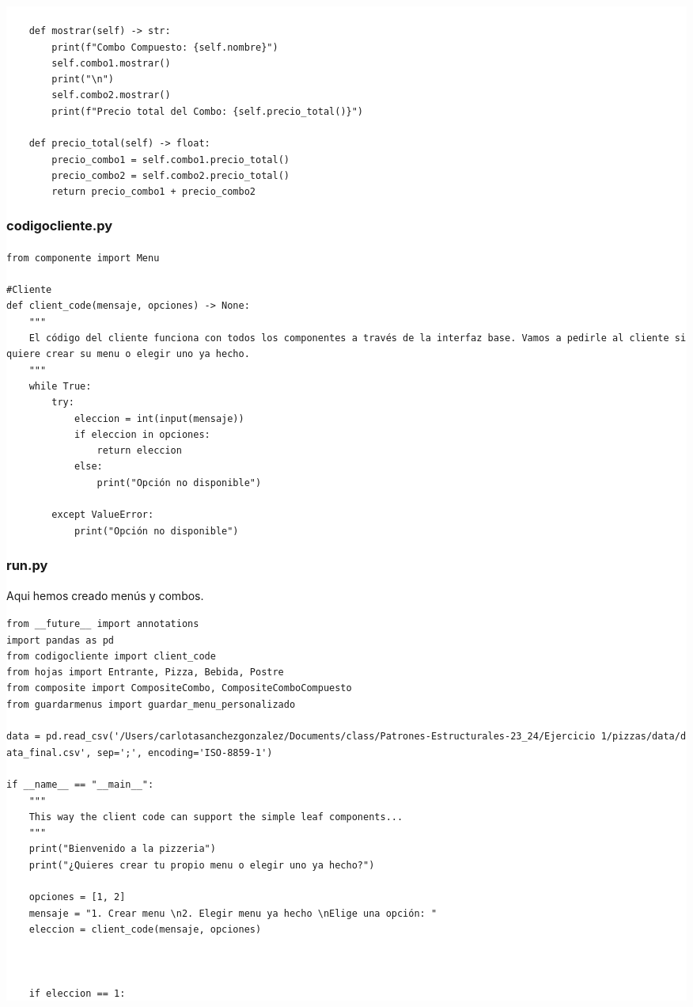 ```

    def mostrar(self) -> str:
        print(f"Combo Compuesto: {self.nombre}")
        self.combo1.mostrar()
        print("\n")
        self.combo2.mostrar()
        print(f"Precio total del Combo: {self.precio_total()}")

    def precio_total(self) -> float:
        precio_combo1 = self.combo1.precio_total()
        precio_combo2 = self.combo2.precio_total()
        return precio_combo1 + precio_combo2
```

### codigocliente.py
```
from componente import Menu

#Cliente
def client_code(mensaje, opciones) -> None: 
    """
    El código del cliente funciona con todos los componentes a través de la interfaz base. Vamos a pedirle al cliente si quiere crear su menu o elegir uno ya hecho.
    """
    while True:
        try:
            eleccion = int(input(mensaje))
            if eleccion in opciones:
                return eleccion
            else:
                print("Opción no disponible")

        except ValueError:
            print("Opción no disponible")
```

### run.py
Aqui hemos creado menús y combos.
```
from __future__ import annotations
import pandas as pd
from codigocliente import client_code
from hojas import Entrante, Pizza, Bebida, Postre
from composite import CompositeCombo, CompositeComboCompuesto
from guardarmenus import guardar_menu_personalizado

data = pd.read_csv('/Users/carlotasanchezgonzalez/Documents/class/Patrones-Estructurales-23_24/Ejercicio 1/pizzas/data/data_final.csv', sep=';', encoding='ISO-8859-1')

if __name__ == "__main__":
    """
    This way the client code can support the simple leaf components...
    """
    print("Bienvenido a la pizzeria")
    print("¿Quieres crear tu propio menu o elegir uno ya hecho?")
    
    opciones = [1, 2]
    mensaje = "1. Crear menu \n2. Elegir menu ya hecho \nElige una opción: "
    eleccion = client_code(mensaje, opciones)



    if eleccion == 1:
```